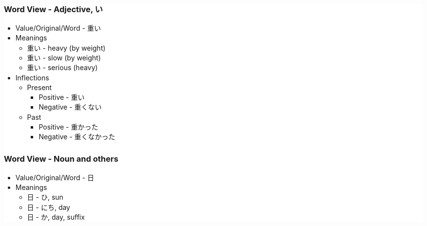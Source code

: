### Word View - Adjective, い

- Value/Original/Word - 重い
- Meanings
  - 重い - heavy (by weight)
  - 重い - slow (by weight)
  - 重い - serious (heavy)
- Inflections
  - Present
    - Positive - 重い
    - Negative - 重くない
  - Past
    - Positive - 重かった
    - Negative - 重くなかった

### Word View - Noun and others

- Value/Original/Word - 日
- Meanings
  - 日 - ひ, sun
  - 日 - にち, day
  - 日 - か, day, suffix













